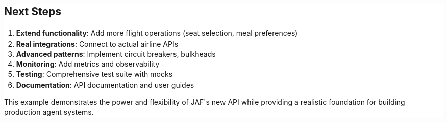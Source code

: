 ## Next Steps

1. **Extend functionality**: Add more flight operations (seat selection, meal preferences)
2. **Real integrations**: Connect to actual airline APIs
3. **Advanced patterns**: Implement circuit breakers, bulkheads
4. **Monitoring**: Add metrics and observability
5. **Testing**: Comprehensive test suite with mocks
6. **Documentation**: API documentation and user guides

This example demonstrates the power and flexibility of JAF's new API while providing a realistic foundation for building production agent systems.